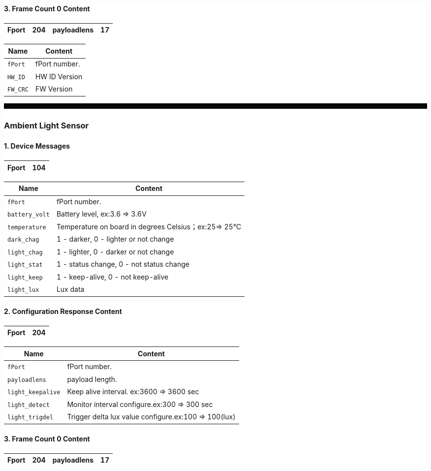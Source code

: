 #### 3. Frame Count 0 Content
| Fport | 204 | payloadlens |17 |
|-----|------|------|------|

| Name            | Content                     |
|----------------|------------------------------|
| `fPort`    | fPort number.|
| `HW_ID`  | HW ID Version  |
| `FW_CRC`  | FW Version |
<hr  style="border: 5px solid black">

### Ambient Light Sensor

#### 1. Device Messages

| Fport | 104 |
|-----|------|

| Name            | Content                     |
|----------------|------------------------------|
| `fPort`    | fPort number.|
| `battery_volt`    | Battery level, ex:3.6 => 3.6V   |
| `temperature`  | Temperature on board in degrees Celsius；ex:25=> 25°C      |
| `dark_chag`  | 1 - darker, 0 - lighter or not change|
| `light_chag`  | 1 - lighter, 0 - darker or not change |
| `light_stat`  | 1 - status change, 0 - not status change|
| `light_keep`  | 1 - keep-alive, 0 - not keep-alive|
| `light_lux`  | Lux data|

#### 2. Configuration Response Content

| Fport | 204 | 
|-----|------|

| Name            | Content                     |
|----------------|------------------------------|
| `fPort`    | fPort number.|
| `payloadlens`    | payload length. |
| `light_keepalive`  | Keep alive interval. ex:3600 => 3600 sec |
| `light_detect`  | Monitor interval configure.ex:300 => 300 sec |
| `light_trigdel`  | Trigger delta lux value configure.ex:100 => 100(lux)  |

#### 3. Frame Count 0 Content
| Fport | 204 | payloadlens |17 |
|-----|------|------|------|
